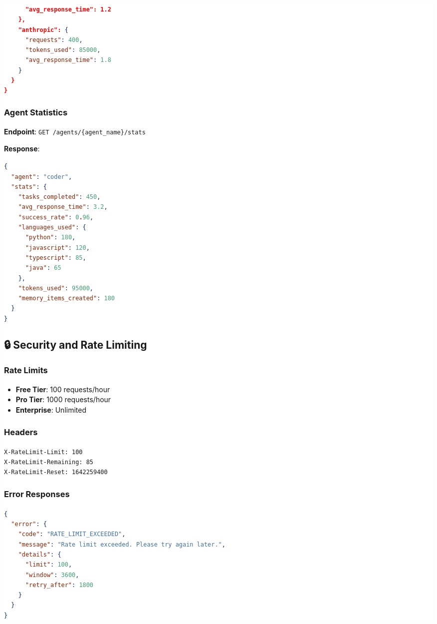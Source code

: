 ```json
      "avg_response_time": 1.2
    },
    "anthropic": {
      "requests": 400,
      "tokens_used": 85000,
      "avg_response_time": 1.8
    }
  }
}
```

### Agent Statistics
**Endpoint**: `GET /agents/{agent_name}/stats`

**Response**:
```json
{
  "agent": "coder",
  "stats": {
    "tasks_completed": 450,
    "avg_response_time": 3.2,
    "success_rate": 0.96,
    "languages_used": {
      "python": 180,
      "javascript": 120,
      "typescript": 85,
      "java": 65
    },
    "tokens_used": 95000,
    "memory_items_created": 180
  }
}
```

## 🔒 Security and Rate Limiting

### Rate Limits
- **Free Tier**: 100 requests/hour
- **Pro Tier**: 1000 requests/hour
- **Enterprise**: Unlimited

### Headers
```
X-RateLimit-Limit: 100
X-RateLimit-Remaining: 85
X-RateLimit-Reset: 1642259400
```

### Error Responses
```json
{
  "error": {
    "code": "RATE_LIMIT_EXCEEDED",
    "message": "Rate limit exceeded. Please try again later.",
    "details": {
      "limit": 100,
      "window": 3600,
      "retry_after": 1800
    }
  }
}
```
